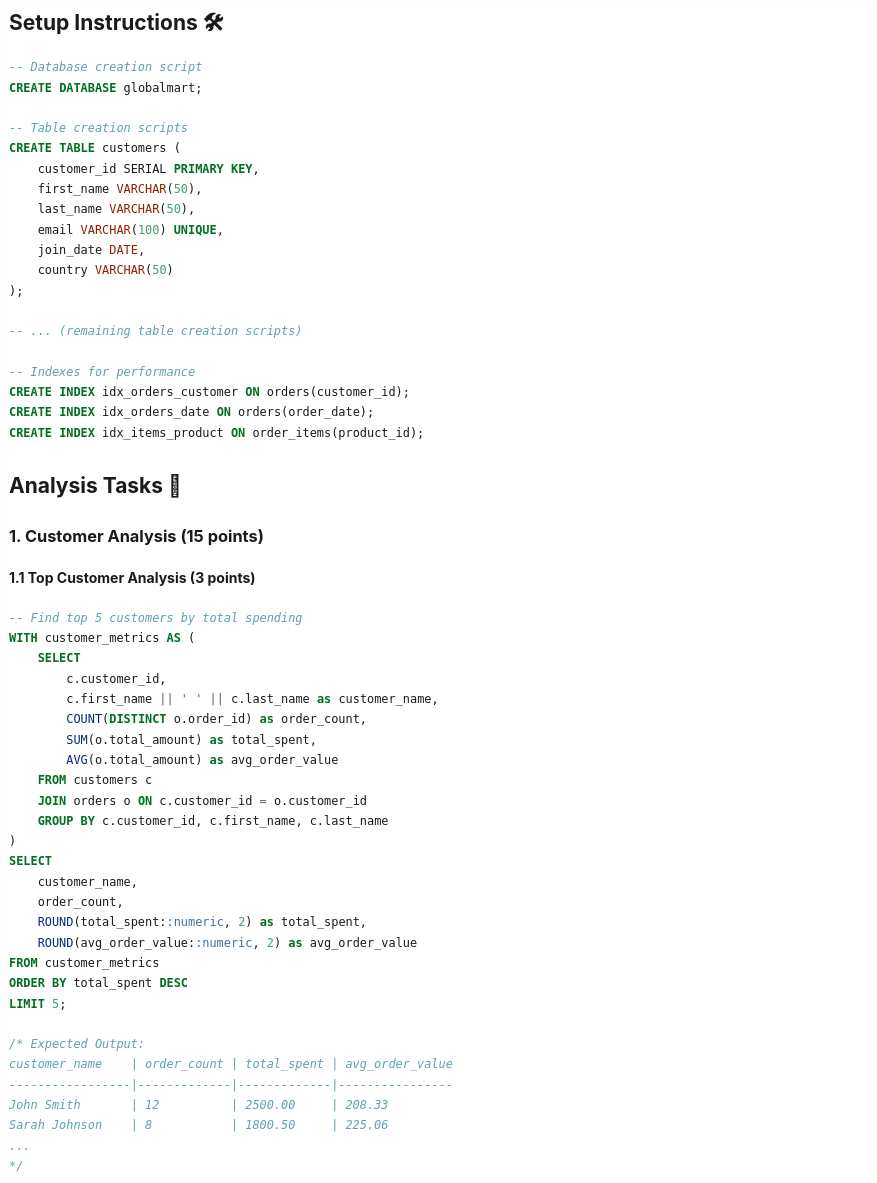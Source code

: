 ## Setup Instructions 🛠️

```sql
-- Database creation script
CREATE DATABASE globalmart;

-- Table creation scripts
CREATE TABLE customers (
    customer_id SERIAL PRIMARY KEY,
    first_name VARCHAR(50),
    last_name VARCHAR(50),
    email VARCHAR(100) UNIQUE,
    join_date DATE,
    country VARCHAR(50)
);

-- ... (remaining table creation scripts)

-- Indexes for performance
CREATE INDEX idx_orders_customer ON orders(customer_id);
CREATE INDEX idx_orders_date ON orders(order_date);
CREATE INDEX idx_items_product ON order_items(product_id);
```

## Analysis Tasks 📝

### 1. Customer Analysis (15 points)

#### 1.1 Top Customer Analysis (3 points)
```sql
-- Find top 5 customers by total spending
WITH customer_metrics AS (
    SELECT 
        c.customer_id,
        c.first_name || ' ' || c.last_name as customer_name,
        COUNT(DISTINCT o.order_id) as order_count,
        SUM(o.total_amount) as total_spent,
        AVG(o.total_amount) as avg_order_value
    FROM customers c
    JOIN orders o ON c.customer_id = o.customer_id
    GROUP BY c.customer_id, c.first_name, c.last_name
)
SELECT 
    customer_name,
    order_count,
    ROUND(total_spent::numeric, 2) as total_spent,
    ROUND(avg_order_value::numeric, 2) as avg_order_value
FROM customer_metrics
ORDER BY total_spent DESC
LIMIT 5;

/* Expected Output:
customer_name    | order_count | total_spent | avg_order_value
-----------------|-------------|-------------|----------------
John Smith       | 12          | 2500.00     | 208.33
Sarah Johnson    | 8           | 1800.50     | 225.06
...
*/
```
